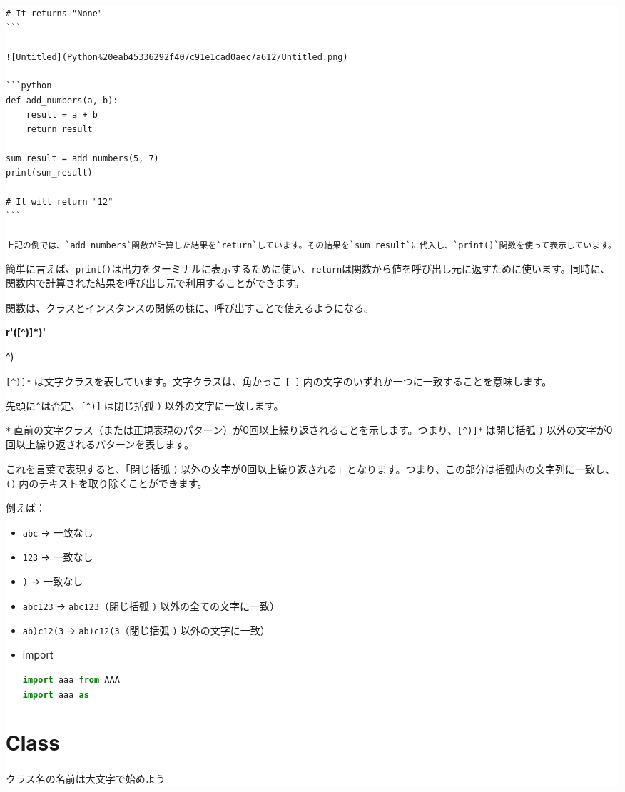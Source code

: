     # It returns "None"
    ```
    
    ![Untitled](Python%20eab45336292f407c91e1cad0aec7a612/Untitled.png)
    
    ```python
    def add_numbers(a, b):
        result = a + b
        return result
    
    sum_result = add_numbers(5, 7)
    print(sum_result)
    
    # It will return "12"
    ```
    
    上記の例では、`add_numbers`関数が計算した結果を`return`しています。その結果を`sum_result`に代入し、`print()`関数を使って表示しています。
    

簡単に言えば、`print()`は出力をターミナルに表示するために使い、`return`は関数から値を呼び出し元に返すために使います。同時に、関数内で計算された結果を呼び出し元で利用することができます。

関数は、クラスとインスタンスの関係の様に、呼び出すことで使えるようになる。

**r'\([^)]*\)'**

^)

`[^)]*` は文字クラスを表しています。文字クラスは、角かっこ `[ ]` 内の文字のいずれか一つに一致することを意味します。

先頭に`^`は否定、`[^)]` は閉じ括弧 `)` 以外の文字に一致します。

`*` 直前の文字クラス（または正規表現のパターン）が0回以上繰り返されることを示します。つまり、`[^)]*` は閉じ括弧 `)` 以外の文字が0回以上繰り返されるパターンを表します。

これを言葉で表現すると、「閉じ括弧 `)` 以外の文字が0回以上繰り返される」となります。つまり、この部分は括弧内の文字列に一致し、`()` 内のテキストを取り除くことができます。

例えば：

- `abc` → 一致なし
- `123` → 一致なし
- `)` → 一致なし
- `abc123` → `abc123`（閉じ括弧 `)` 以外の全ての文字に一致）
- `ab)c12(3` → `ab)c12(3`（閉じ括弧 `)` 以外の文字に一致）
- import
    
    ```python
    import aaa from AAA
    import aaa as 
    ```
    

# Class

クラス名の名前は大文字で始めよう
